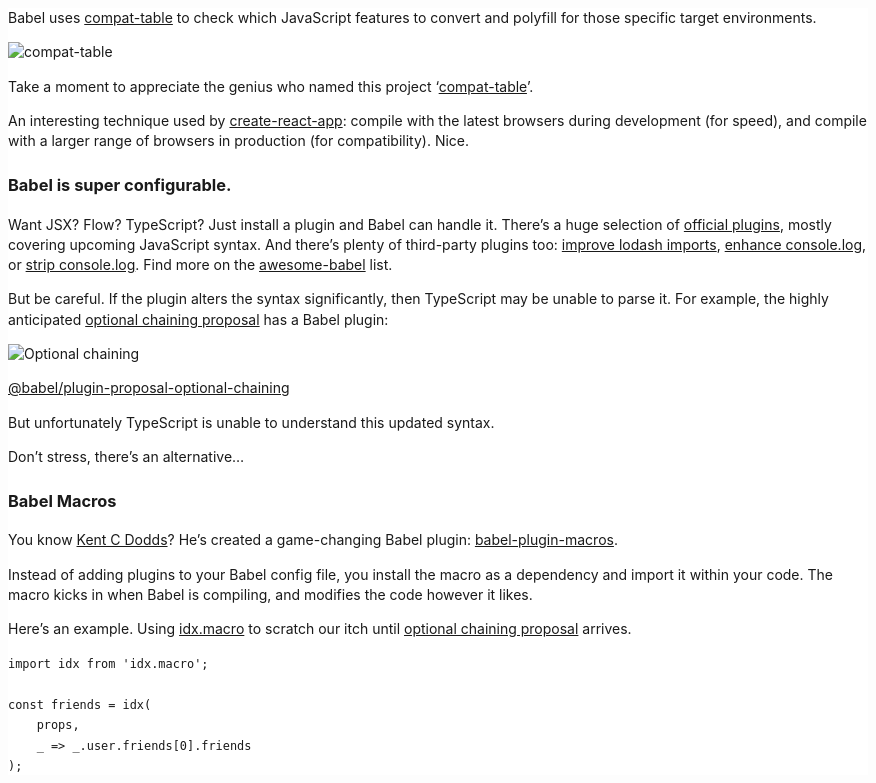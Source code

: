 Babel uses [compat-table](https://kangax.github.io/compat-table/) to check which JavaScript features to convert and polyfill for those specific target environments.

![compat-table](https://iamturns.com/static/compat-table-4011bf23893b052a3c08c9a89da0548e-bea90.png)

Take a moment to appreciate the genius who named this project ‘[compat-table](https://kangax.github.io/compat-table/)’.

An interesting technique used by [create-react-app](https://github.com/facebook/create-react-app/blob/96ba7bddc1600d6f5dac9da2418ee69793c22eca/packages/react-scripts/package.json#L82-L94): compile with the latest browsers during development (for speed), and compile with a larger range of browsers in production (for compatibility). Nice.

### Babel is super configurable.

Want JSX? Flow? TypeScript? Just install a plugin and Babel can handle it. There’s a huge selection of [official plugins](https://babeljs.io/docs/en/plugins), mostly covering upcoming JavaScript syntax. And there’s plenty of third-party plugins too: [improve lodash imports](https://github.com/lodash/babel-plugin-lodash), [enhance console.log](https://github.com/mattphillips/babel-plugin-console), or [strip console.log](https://github.com/betaorbust/babel-plugin-groundskeeper-willie). Find more on the [awesome-babel](https://github.com/babel/awesome-babel) list.

But be careful. If the plugin alters the syntax significantly, then TypeScript may be unable to parse it. For example, the highly anticipated [optional chaining proposal](https://github.com/tc39/proposal-optional-chaining) has a Babel plugin:

![Optional chaining](https://iamturns.com/static/optional-chaining-4e8453e2d02f36a6771957310609d1c5-605fa.png)

[@babel/plugin-proposal-optional-chaining](https://babeljs.io/docs/en/babel-plugin-proposal-optional-chaining.html)

But unfortunately TypeScript is unable to understand this updated syntax.

Don’t stress, there’s an alternative…

### Babel Macros

You know [Kent C Dodds](https://twitter.com/kentcdodds)? He’s created a game-changing Babel plugin: [babel-plugin-macros](https://github.com/kentcdodds/babel-plugin-macros).

Instead of adding plugins to your Babel config file, you install the macro as a dependency and import it within your code. The macro kicks in when Babel is compiling, and modifies the code however it likes.

Here’s an example. Using [idx.macro](https://www.npmjs.com/package/idx.macro) to scratch our itch until [optional chaining proposal](https://github.com/tc39/proposal-optional-chaining) arrives.

```
import idx from 'idx.macro';

const friends = idx(
	props,
	_ => _.user.friends[0].friends
);
```
